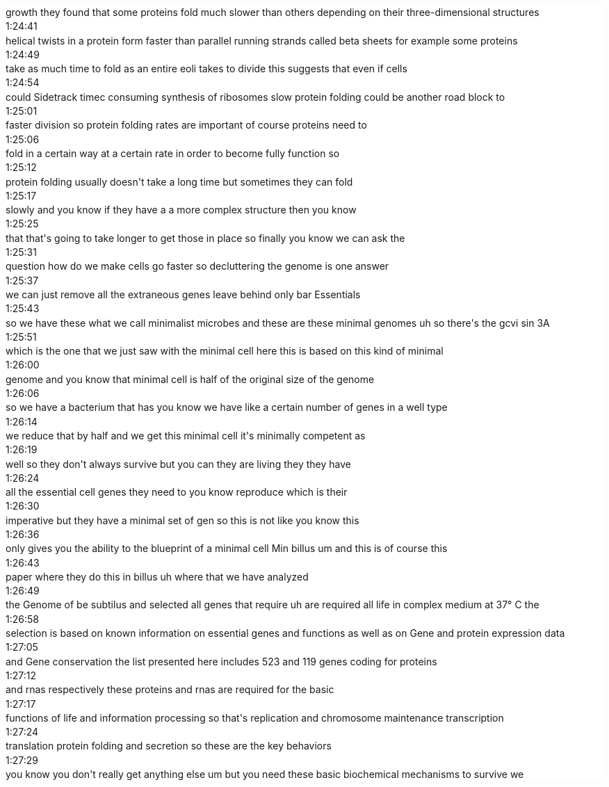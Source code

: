 growth they found that some proteins fold much slower than others depending on their three-dimensional structures     
1:24:41     
helical twists in a protein form faster than parallel running strands called beta sheets for example some proteins     
1:24:49     
take as much time to fold as an entire eoli takes to divide this suggests that even if cells     
1:24:54     
could Sidetrack timec consuming synthesis of ribosomes slow protein folding could be another road block to     
1:25:01     
faster division so protein folding rates are important of course proteins need to     
1:25:06     
fold in a certain way at a certain rate in order to become fully function so     
1:25:12     
protein folding usually doesn't take a long time but sometimes they can fold     
1:25:17     
slowly and you know if they have a a more complex structure then you know     
1:25:25     
that that's going to take longer to get those in place so finally you know we can ask the     
1:25:31     
question how do we make cells go faster so decluttering the genome is one answer     
1:25:37     
we can just remove all the extraneous genes leave behind only bar Essentials     
1:25:43     
so we have these what we call minimalist microbes and these are these minimal genomes uh so there's the gcvi sin 3A     
1:25:51     
which is the one that we just saw with the minimal cell here this is based on this kind of minimal     
1:26:00     
genome and you know that minimal cell is half of the original size of the genome     
1:26:06     
so we have a bacterium that has you know we have like a certain number of genes in a well type     
1:26:14     
we reduce that by half and we get this minimal cell it's minimally competent as     
1:26:19     
well so they don't always survive but you can they are living they they have     
1:26:24     
all the essential cell genes they need to you know reproduce which is their     
1:26:30     
imperative but they have a minimal set of gen so this is not like you know this     
1:26:36     
only gives you the ability to the blueprint of a minimal cell Min billus um and this is of course this     
1:26:43     
paper where they do this in billus uh where that we have analyzed     
1:26:49     
the Genome of be subtilus and selected all genes that require uh are required all life in complex medium at 37° C the     
1:26:58     
selection is based on known information on essential genes and functions as well as on Gene and protein expression data     
1:27:05     
and Gene conservation the list presented here includes 523 and 119 genes coding for proteins     
1:27:12     
and rnas respectively these proteins and rnas are required for the basic     
1:27:17     
functions of life and information processing so that's replication and chromosome maintenance transcription     
1:27:24     
translation protein folding and secretion so these are the key behaviors     
1:27:29     
you know you don't really get anything else um but you need these basic biochemical mechanisms to survive we     